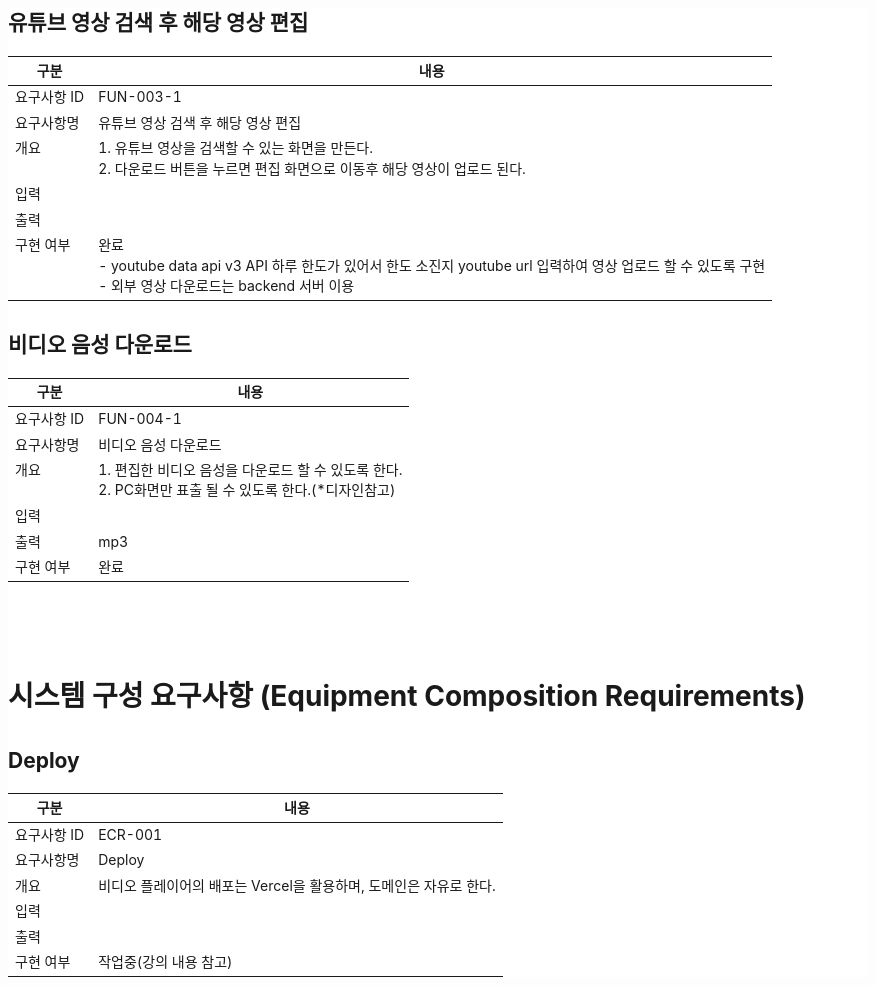 ## 유튜브 영상 검색 후 해당 영상 편집

| 구분        | 내용                                                                                                                                                                |
| ----------- | ------------------------------------------------------------------------------------------------------------------------------------------------------------------- |
| 요구사항 ID | FUN-003-1                                                                                                                                                           |
| 요구사항명  | 유튜브 영상 검색 후 해당 영상 편집                                                                                                                                  |
| 개요        | 1. 유튜브 영상을 검색할 수 있는 화면을 만든다. <br> 2. 다운로드 버튼을 누르면 편집 화면으로 이동후 해당 영상이 업로드 된다.                                         |
| 입력        |                                                                                                                                                                     |
| 출력        |                                                                                                                                                                     |
| 구현 여부   | 완료 <br> - youtube data api v3 API 하루 한도가 있어서 한도 소진지 youtube url 입력하여 영상 업로드 할 수 있도록 구현 <br> - 외부 영상 다운로드는 backend 서버 이용 |

## 비디오 음성 다운로드

| 구분        | 내용                                                                                                       |
| ----------- | ---------------------------------------------------------------------------------------------------------- |
| 요구사항 ID | FUN-004-1                                                                                                  |
| 요구사항명  | 비디오 음성 다운로드                                                                                       |
| 개요        | 1. 편집한 비디오 음성을 다운로드 할 수 있도록 한다. <br> 2. PC화면만 표출 될 수 있도록 한다.(\*디자인참고) |
| 입력        |                                                                                                            |
| 출력        | mp3                                                                                                        |
| 구현 여부   | 완료                                                                                                       |

<br><br>

# 시스템 구성 요구사항 (Equipment Composition Requirements)

## Deploy

| 구분        | 내용                                                              |
| ----------- | ----------------------------------------------------------------- |
| 요구사항 ID | ECR-001                                                           |
| 요구사항명  | Deploy                                                            |
| 개요        | 비디오 플레이어의 배포는 Vercel을 활용하며, 도메인은 자유로 한다. |
| 입력        |                                                                   |
| 출력        |                                                                   |
| 구현 여부   | 작업중(강의 내용 참고)                                            |

